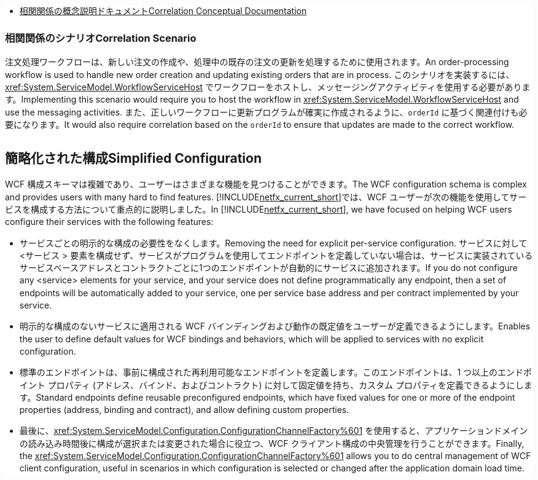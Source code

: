 - [<span data-ttu-id="d71b5-151">相関関係の概念説明ドキュメント</span><span class="sxs-lookup"><span data-stu-id="d71b5-151">Correlation Conceptual Documentation</span></span>](../wcf/feature-details/correlation.md)

### <a name="correlation-scenario"></a><span data-ttu-id="d71b5-152">相関関係のシナリオ</span><span class="sxs-lookup"><span data-stu-id="d71b5-152">Correlation Scenario</span></span>

<span data-ttu-id="d71b5-153">注文処理ワークフローは、新しい注文の作成や、処理中の既存の注文の更新を処理するために使用されます。</span><span class="sxs-lookup"><span data-stu-id="d71b5-153">An order-processing workflow is used to handle new order creation and updating existing orders that are in process.</span></span> <span data-ttu-id="d71b5-154">このシナリオを実装するには、<xref:System.ServiceModel.WorkflowServiceHost> でワークフローをホストし、メッセージングアクティビティを使用する必要があります。</span><span class="sxs-lookup"><span data-stu-id="d71b5-154">Implementing this scenario would require you to host the workflow in <xref:System.ServiceModel.WorkflowServiceHost> and use the messaging activities.</span></span> <span data-ttu-id="d71b5-155">また、正しいワークフローに更新プログラムが確実に作成されるように、`orderId` に基づく関連付けも必要になります。</span><span class="sxs-lookup"><span data-stu-id="d71b5-155">It would also require correlation based on the `orderId` to ensure that updates are made to the correct workflow.</span></span>

## <a name="simplified-configuration"></a><span data-ttu-id="d71b5-156">簡略化された構成</span><span class="sxs-lookup"><span data-stu-id="d71b5-156">Simplified Configuration</span></span>

<span data-ttu-id="d71b5-157">WCF 構成スキーマは複雑であり、ユーザーはさまざまな機能を見つけることができます。</span><span class="sxs-lookup"><span data-stu-id="d71b5-157">The WCF configuration schema is complex and provides users with many hard to find features.</span></span> <span data-ttu-id="d71b5-158">[!INCLUDE[netfx_current_short](../../../includes/netfx-current-short-md.md)]では、WCF ユーザーが次の機能を使用してサービスを構成する方法について重点的に説明しました。</span><span class="sxs-lookup"><span data-stu-id="d71b5-158">In [!INCLUDE[netfx_current_short](../../../includes/netfx-current-short-md.md)], we have focused on helping WCF users configure their services with the following features:</span></span>

- <span data-ttu-id="d71b5-159">サービスごとの明示的な構成の必要性をなくします。</span><span class="sxs-lookup"><span data-stu-id="d71b5-159">Removing the need for explicit per-service configuration.</span></span> <span data-ttu-id="d71b5-160">サービスに対して \<サービス > 要素を構成せず、サービスがプログラムを使用してエンドポイントを定義していない場合は、サービスに実装されているサービスベースアドレスとコントラクトごとに1つのエンドポイントが自動的にサービスに追加されます。</span><span class="sxs-lookup"><span data-stu-id="d71b5-160">If you do not configure any \<service> elements for your service, and your service does not define programmatically any endpoint, then a set of endpoints will be automatically added to your service, one per service base address and per contract implemented by your service.</span></span>

- <span data-ttu-id="d71b5-161">明示的な構成のないサービスに適用される WCF バインディングおよび動作の既定値をユーザーが定義できるようにします。</span><span class="sxs-lookup"><span data-stu-id="d71b5-161">Enables the user to define default values for WCF bindings and behaviors, which will be applied to services with no explicit configuration.</span></span>

- <span data-ttu-id="d71b5-162">標準のエンドポイントは、事前に構成された再利用可能なエンドポイントを定義します。このエンドポイントは、1 つ以上のエンドポイント プロパティ (アドレス、バインド、およびコントラクト) に対して固定値を持ち、カスタム プロパティを定義できるようにします。</span><span class="sxs-lookup"><span data-stu-id="d71b5-162">Standard endpoints define reusable preconfigured endpoints, which have fixed values for one or more of the endpoint properties (address, binding and contract), and allow defining custom properties.</span></span>

- <span data-ttu-id="d71b5-163">最後に、<xref:System.ServiceModel.Configuration.ConfigurationChannelFactory%601> を使用すると、アプリケーションドメインの読み込み時間後に構成が選択または変更された場合に役立つ、WCF クライアント構成の中央管理を行うことができます。</span><span class="sxs-lookup"><span data-stu-id="d71b5-163">Finally, the <xref:System.ServiceModel.Configuration.ConfigurationChannelFactory%601> allows you to do central management of WCF client configuration, useful in scenarios in which configuration is selected or changed after the application domain load time.</span></span>
